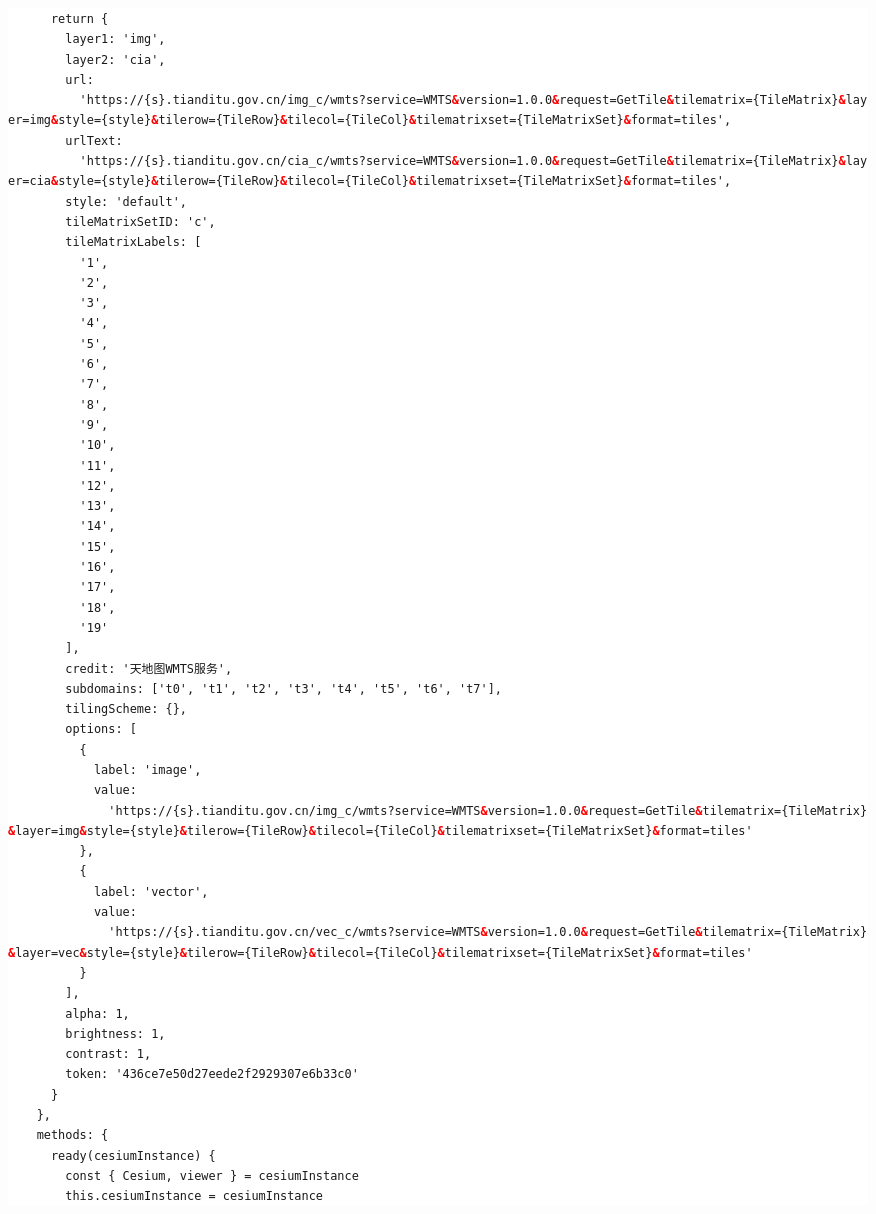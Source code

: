 ```html
      return {
        layer1: 'img',
        layer2: 'cia',
        url:
          'https://{s}.tianditu.gov.cn/img_c/wmts?service=WMTS&version=1.0.0&request=GetTile&tilematrix={TileMatrix}&layer=img&style={style}&tilerow={TileRow}&tilecol={TileCol}&tilematrixset={TileMatrixSet}&format=tiles',
        urlText:
          'https://{s}.tianditu.gov.cn/cia_c/wmts?service=WMTS&version=1.0.0&request=GetTile&tilematrix={TileMatrix}&layer=cia&style={style}&tilerow={TileRow}&tilecol={TileCol}&tilematrixset={TileMatrixSet}&format=tiles',
        style: 'default',
        tileMatrixSetID: 'c',
        tileMatrixLabels: [
          '1',
          '2',
          '3',
          '4',
          '5',
          '6',
          '7',
          '8',
          '9',
          '10',
          '11',
          '12',
          '13',
          '14',
          '15',
          '16',
          '17',
          '18',
          '19'
        ],
        credit: '天地图WMTS服务',
        subdomains: ['t0', 't1', 't2', 't3', 't4', 't5', 't6', 't7'],
        tilingScheme: {},
        options: [
          {
            label: 'image',
            value:
              'https://{s}.tianditu.gov.cn/img_c/wmts?service=WMTS&version=1.0.0&request=GetTile&tilematrix={TileMatrix}&layer=img&style={style}&tilerow={TileRow}&tilecol={TileCol}&tilematrixset={TileMatrixSet}&format=tiles'
          },
          {
            label: 'vector',
            value:
              'https://{s}.tianditu.gov.cn/vec_c/wmts?service=WMTS&version=1.0.0&request=GetTile&tilematrix={TileMatrix}&layer=vec&style={style}&tilerow={TileRow}&tilecol={TileCol}&tilematrixset={TileMatrixSet}&format=tiles'
          }
        ],
        alpha: 1,
        brightness: 1,
        contrast: 1,
        token: '436ce7e50d27eede2f2929307e6b33c0'
      }
    },
    methods: {
      ready(cesiumInstance) {
        const { Cesium, viewer } = cesiumInstance
        this.cesiumInstance = cesiumInstance
```